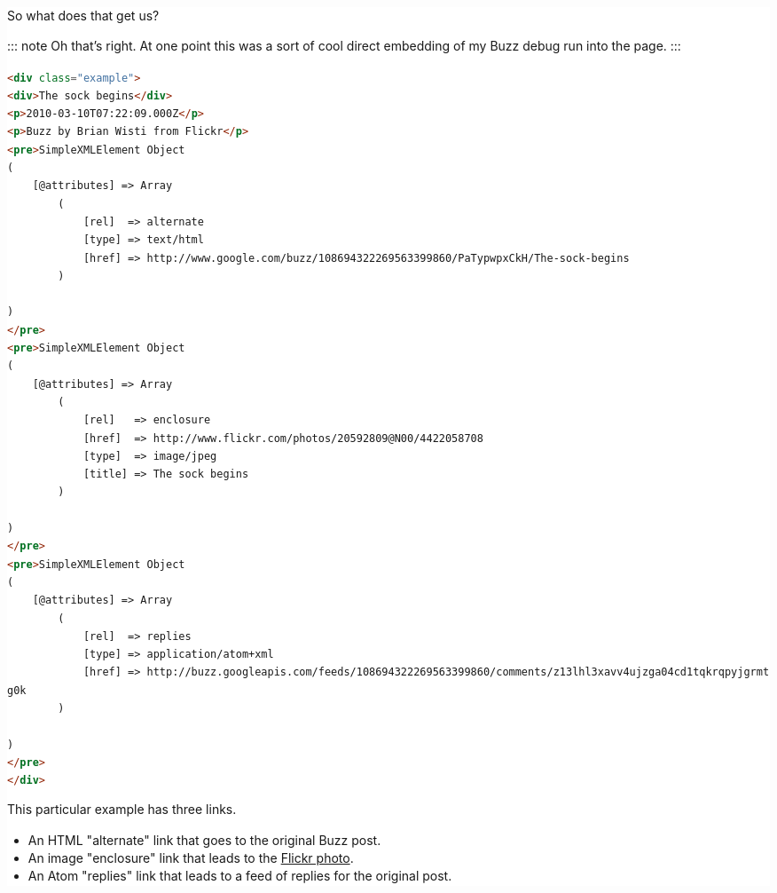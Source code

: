 So what does that get us?

::: note
Oh that’s right. At one point this was a sort of cool direct embedding of my Buzz debug run into the page.
:::

``` html
<div class="example">
<div>The sock begins</div>
<p>2010-03-10T07:22:09.000Z</p>
<p>Buzz by Brian Wisti from Flickr</p>
<pre>SimpleXMLElement Object
(
    [@attributes] => Array
        (
            [rel]  => alternate
            [type] => text/html
            [href] => http://www.google.com/buzz/108694322269563399860/PaTypwpxCkH/The-sock-begins
        )

)
</pre>
<pre>SimpleXMLElement Object
(
    [@attributes] => Array
        (
            [rel]   => enclosure
            [href]  => http://www.flickr.com/photos/20592809@N00/4422058708
            [type]  => image/jpeg
            [title] => The sock begins
        )

)
</pre>
<pre>SimpleXMLElement Object
(
    [@attributes] => Array
        (
            [rel]  => replies
            [type] => application/atom+xml
            [href] => http://buzz.googleapis.com/feeds/108694322269563399860/comments/z13lhl3xavv4ujzga04cd1tqkrqpyjgrmtg0k
        )

)
</pre>
</div>
```

This particular example has three links.

- An HTML "alternate" link that goes to the original Buzz post.
- An image "enclosure" link that leads to the [Flickr
  photo](http://www.flickr.com/photos/20592809@N00/4422058708).
- An Atom "replies" link that leads to a feed of replies for the
  original post.
